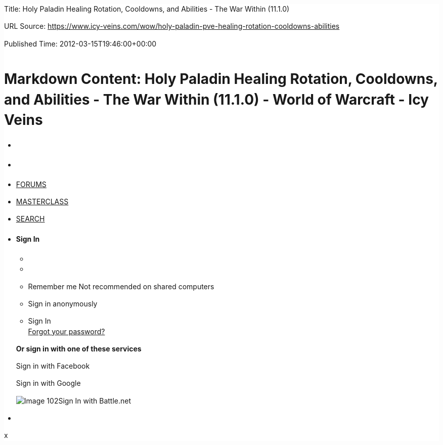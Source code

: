 Title: Holy Paladin Healing Rotation, Cooldowns, and Abilities - The War Within (11.1.0)

URL Source: https://www.icy-veins.com/wow/holy-paladin-pve-healing-rotation-cooldowns-abilities

Published Time: 2012-03-15T19:46:00+00:00

Markdown Content:
Holy Paladin Healing Rotation, Cooldowns, and Abilities - The War Within (11.1.0) - World of Warcraft - Icy Veins
=============== 

*   [](https://www.twitch.tv/icyveinscom "Twitch")[](https://discord.gg/ZaufvyM "Discord")[](https://www.facebook.com/icyveinscom "Facebook")[](https://twitter.com/icyveins "Twitter")[](https://www.youtube.com/user/icyveinscom "Youtube")[](https://www.icy-veins.com/feed.atom "News Feed")[](mailto:contact@icy-veins.com "E-mail Us")[](https://www.tiktok.com/@icy.veins "TikTok")
    

*   [](https://www.icy-veins.com/forums/premium "Go premium")
    

*   [FORUMS](https://www.icy-veins.com/forums/)
    

*   [MASTERCLASS](https://www.icy-veins.com/wow/masterclass)
    

*   [SEARCH](https://www.icy-veins.com/search)
    

*   [](https://www.icy-veins.com/forums/login/)
    
     
    
    #### Sign In
    
      
      
    
    *   
    *   
    *   Remember me Not recommended on shared computers
        
    *   Sign in anonymously
        
    *     
        Sign In  
        [Forgot your password?](https://www.icy-veins.com/forums/lostpassword/)
        
    
    **Or sign in with one of these services**
    
    Sign in with Facebook
    
    Sign in with Google
    
     ![Image 102](https://www.icy-veins.com/forums/uploads/monthly_2019_08/battlenet-logo.png.336acae9a2049bdb43136006132f2e5d.png)Sign In with Battle.net
    
*   [](https://www.icy-veins.com/forums/register/)
    

 x

[](https://www.icy-veins.com/)

[](https://www.icy-veins.com/)
